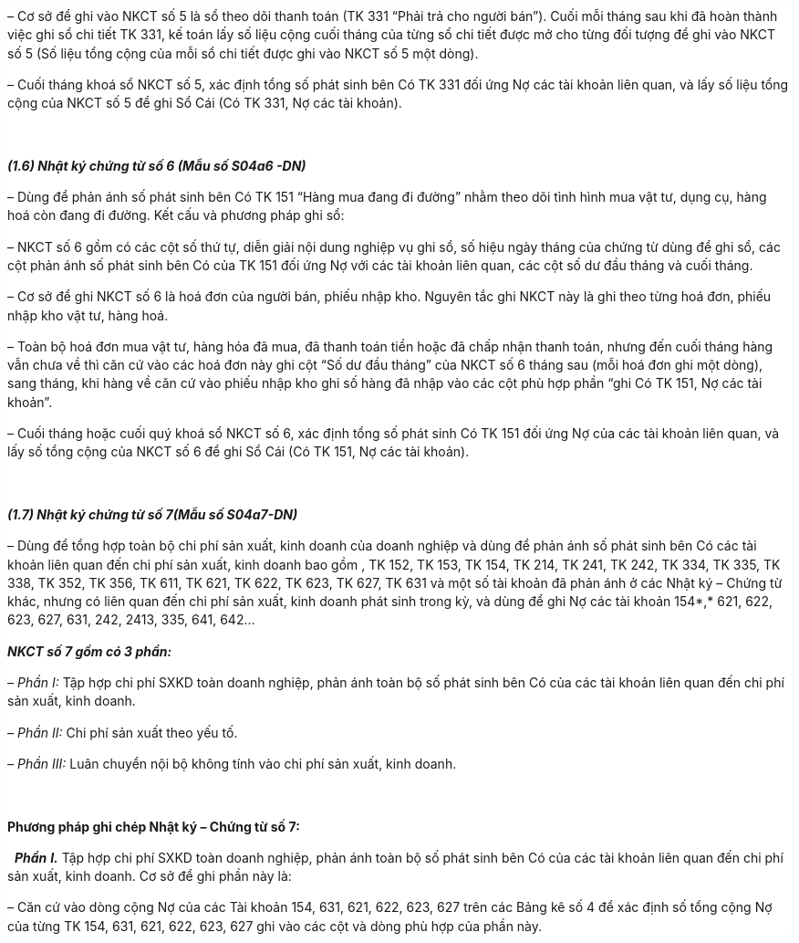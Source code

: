 – Cơ sở để ghi vào NKCT số 5 là sổ theo dõi thanh toán (TK 331 “Phải trả cho người bán”). Cuối mỗi tháng sau khi đã hoàn thành việc ghi sổ chi tiết TK 331, kế toán lấy số liệu cộng cuối tháng của từng sổ chi tiết được mở cho từng đối tượng để ghi vào NKCT số 5 (Số liệu tổng cộng của mỗi sổ chi tiết được ghi vào NKCT số 5 một dòng).  

– Cuối tháng khoá sổ NKCT số 5, xác định tổng số phát sinh bên Có TK 331 đối ứng Nợ các tài khoản liên quan, và lấy số liệu tổng cộng của NKCT số 5 để ghi Sổ Cái (Có TK 331, Nợ các tài khoản).  

   

***(1.6)* *Nhật ký chứng từ số 6 (Mẫu số S04a6 -DN)***  

– Dùng để phản ánh số phát sinh bên Có TK 151 “Hàng mua đang đi đường” nhằm theo dõi tình hình mua vật tư, dụng cụ, hàng hoá còn đang đi đường. Kết cấu và phương pháp ghi sổ:  

– NKCT số 6 gồm có các cột số thứ tự, diễn giải nội dung nghiệp vụ ghi sổ, số hiệu ngày tháng của chứng từ dùng để ghi sổ, các cột phản ánh số phát sinh bên Có của TK 151 đối ứng Nợ với các tài khoản liên quan, các cột số dư đầu tháng và cuối tháng.  

– Cơ sở để ghi NKCT số 6 là hoá đơn của người bán, phiếu nhập kho. Nguyên tắc ghi NKCT này là ghi theo từng hoá đơn, phiếu nhập kho vật tư, hàng hoá.  

– Toàn bộ hoá đơn mua vật tư, hàng hóa đã mua, đã thanh toán tiền hoặc đã chấp nhận thanh toán, nhưng đến cuối tháng hàng vẫn chưa về thì căn cứ vào các hoá đơn này ghi cột “Số dư đầu tháng” của NKCT số 6 tháng sau (mỗi hoá đơn ghi một dòng), sang tháng, khi hàng về căn cứ vào phiếu nhập kho ghi số hàng đã nhập vào các cột phù hợp phần “ghi Có TK 151, Nợ các tài khoản”.  

– Cuối tháng hoặc cuối quý khoá sổ NKCT số 6, xác định tổng số phát sinh Có TK 151 đối ứng Nợ của các tài khoản liên quan, và lấy số tổng cộng của NKCT số 6 để ghi Sổ Cái (Có TK 151, Nợ các tài khoản).  

   

***(1.7)* *Nhật ký chứng từ số 7(Mẫu số S04a7-DN)***  

– Dùng để tổng hợp toàn bộ chi phí sản xuất, kinh doanh của doanh nghiệp và dùng để phản ánh số phát sinh bên Có các tài khoản liên quan đến chi phí sản xuất, kinh doanh bao gồm , TK 152, TK 153, TK 154, TK 214, TK 241, TK 242, TK 334, TK 335, TK 338, TK 352, TK 356, TK 611, TK 621, TK 622, TK 623, TK 627, TK 631 và một số tài khoản đã phản ánh ở các Nhật ký – Chứng từ khác, nhưng có liên quan đến chi phí sản xuất, kinh doanh phát sinh trong kỳ, và dùng để ghi Nợ các tài khoản 154*,* 621, 622, 623, 627, 631, 242, 2413, 335, 641, 642…  

***NKCT số 7 gồm có 3 phần:***  

*– Phần I:* Tập hợp chi phí SXKD toàn doanh nghiệp, phản ánh toàn bộ số phát sinh bên Có của các tài khoản liên quan đến chi phí sản xuất, kinh doanh.  

*– Phần II:* Chi phí sản xuất theo yếu tố.  

*– Phần III:* Luân chuyển nội bộ không tính vào chi phí sản xuất, kinh doanh.  

 



**Phương pháp ghi chép Nhật ký – Chứng từ số 7:**  

  
***Phần*** ***I.*** Tập hợp chi phí SXKD toàn doanh nghiệp, phản ánh toàn bộ số phát sinh bên Có của các tài khoản liên quan đến chi phí sản xuất, kinh doanh. Cơ sở để ghi phần này là:  

– Căn cứ vào dòng cộng Nợ của các Tài khoản 154, 631, 621, 622, 623, 627 trên các Bảng kê số 4 để xác định số tổng cộng Nợ của từng TK 154, 631, 621, 622, 623, 627 ghi vào các cột và dòng phù hợp của phần này.  
